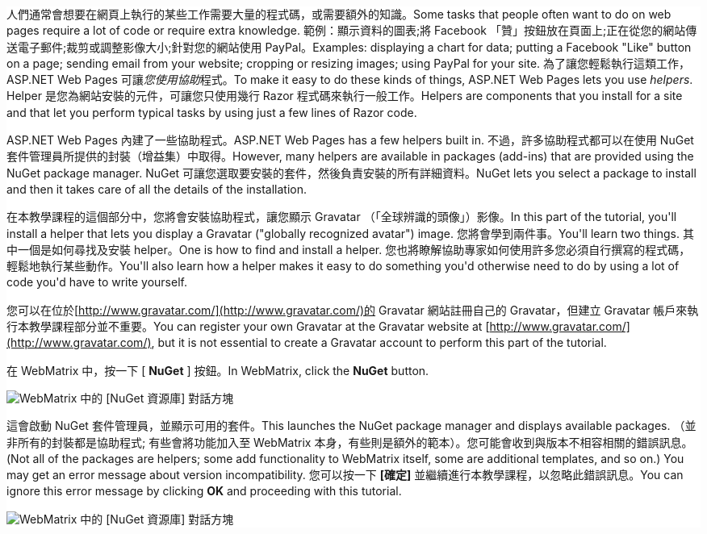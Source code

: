 <span data-ttu-id="7f4d1-347">人們通常會想要在網頁上執行的某些工作需要大量的程式碼，或需要額外的知識。</span><span class="sxs-lookup"><span data-stu-id="7f4d1-347">Some tasks that people often want to do on web pages require a lot of code or require extra knowledge.</span></span> <span data-ttu-id="7f4d1-348">範例：顯示資料的圖表;將 Facebook 「贊」按鈕放在頁面上;正在從您的網站傳送電子郵件;裁剪或調整影像大小;針對您的網站使用 PayPal。</span><span class="sxs-lookup"><span data-stu-id="7f4d1-348">Examples: displaying a chart for data; putting a Facebook "Like" button on a page; sending email from your website; cropping or resizing images; using PayPal for your site.</span></span> <span data-ttu-id="7f4d1-349">為了讓您輕鬆執行這類工作，ASP.NET Web Pages 可讓*您使用協助*程式。</span><span class="sxs-lookup"><span data-stu-id="7f4d1-349">To make it easy to do these kinds of things, ASP.NET Web Pages lets you use *helpers*.</span></span> <span data-ttu-id="7f4d1-350">Helper 是您為網站安裝的元件，可讓您只使用幾行 Razor 程式碼來執行一般工作。</span><span class="sxs-lookup"><span data-stu-id="7f4d1-350">Helpers are components that you install for a site and that let you perform typical tasks by using just a few lines of Razor code.</span></span>

<span data-ttu-id="7f4d1-351">ASP.NET Web Pages 內建了一些協助程式。</span><span class="sxs-lookup"><span data-stu-id="7f4d1-351">ASP.NET Web Pages has a few helpers built in.</span></span> <span data-ttu-id="7f4d1-352">不過，許多協助程式都可以在使用 NuGet 套件管理員所提供的封裝（增益集）中取得。</span><span class="sxs-lookup"><span data-stu-id="7f4d1-352">However, many helpers are available in packages (add-ins) that are provided using the NuGet package manager.</span></span> <span data-ttu-id="7f4d1-353">NuGet 可讓您選取要安裝的套件，然後負責安裝的所有詳細資料。</span><span class="sxs-lookup"><span data-stu-id="7f4d1-353">NuGet lets you select a package to install and then it takes care of all the details of the installation.</span></span>

<span data-ttu-id="7f4d1-354">在本教學課程的這個部分中，您將會安裝協助程式，讓您顯示 Gravatar （「全球辨識的頭像」）影像。</span><span class="sxs-lookup"><span data-stu-id="7f4d1-354">In this part of the tutorial, you'll install a helper that lets you display a Gravatar ("globally recognized avatar") image.</span></span> <span data-ttu-id="7f4d1-355">您將會學到兩件事。</span><span class="sxs-lookup"><span data-stu-id="7f4d1-355">You'll learn two things.</span></span> <span data-ttu-id="7f4d1-356">其中一個是如何尋找及安裝 helper。</span><span class="sxs-lookup"><span data-stu-id="7f4d1-356">One is how to find and install a helper.</span></span> <span data-ttu-id="7f4d1-357">您也將瞭解協助專家如何使用許多您必須自行撰寫的程式碼，輕鬆地執行某些動作。</span><span class="sxs-lookup"><span data-stu-id="7f4d1-357">You'll also learn how a helper makes it easy to do something you'd otherwise need to do by using a lot of code you'd have to write yourself.</span></span>

<span data-ttu-id="7f4d1-358">您可以在位於[http://www.gravatar.com/](http://www.gravatar.com/)的 Gravatar 網站註冊自己的 Gravatar，但建立 Gravatar 帳戶來執行本教學課程部分並不重要。</span><span class="sxs-lookup"><span data-stu-id="7f4d1-358">You can register your own Gravatar at the Gravatar website at [http://www.gravatar.com/](http://www.gravatar.com/), but it is not essential to create a Gravatar account to perform this part of the tutorial.</span></span>

<span data-ttu-id="7f4d1-359">在 WebMatrix 中，按一下 [ **NuGet** ] 按鈕。</span><span class="sxs-lookup"><span data-stu-id="7f4d1-359">In WebMatrix, click the **NuGet** button.</span></span>

![WebMatrix 中的 [NuGet 資源庫] 對話方塊](intro-to-web-pages-programming/_static/image7.png)

<span data-ttu-id="7f4d1-361">這會啟動 NuGet 套件管理員，並顯示可用的套件。</span><span class="sxs-lookup"><span data-stu-id="7f4d1-361">This launches the NuGet package manager and displays available packages.</span></span> <span data-ttu-id="7f4d1-362">（並非所有的封裝都是協助程式; 有些會將功能加入至 WebMatrix 本身，有些則是額外的範本）。您可能會收到與版本不相容相關的錯誤訊息。</span><span class="sxs-lookup"><span data-stu-id="7f4d1-362">(Not all of the packages are helpers; some add functionality to WebMatrix itself, some are additional templates, and so on.) You may get an error message about version incompatibility.</span></span> <span data-ttu-id="7f4d1-363">您可以按一下 **[確定]** 並繼續進行本教學課程，以忽略此錯誤訊息。</span><span class="sxs-lookup"><span data-stu-id="7f4d1-363">You can ignore this error message by clicking **OK** and proceeding with this tutorial.</span></span>

![WebMatrix 中的 [NuGet 資源庫] 對話方塊](intro-to-web-pages-programming/_static/image8.png)

